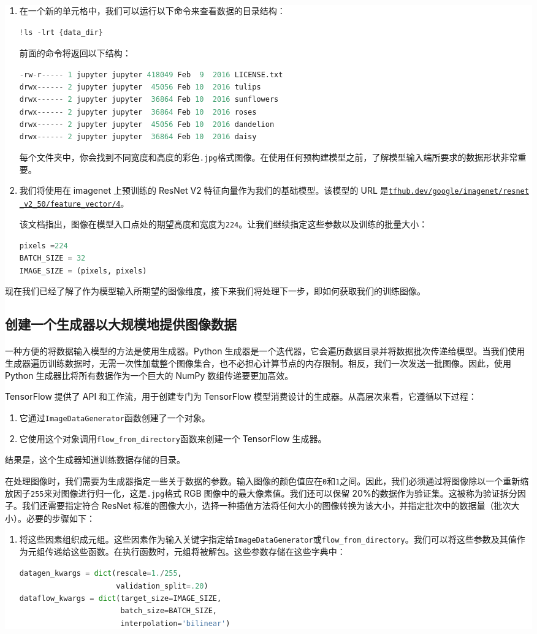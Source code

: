 1.  在一个新的单元格中，我们可以运行以下命令来查看数据的目录结构：

    ```py
    !ls -lrt {data_dir}
    ```

    前面的命令将返回以下结构：

    ```py
    -rw-r----- 1 jupyter jupyter 418049 Feb  9  2016 LICENSE.txt
    drwx------ 2 jupyter jupyter  45056 Feb 10  2016 tulips
    drwx------ 2 jupyter jupyter  36864 Feb 10  2016 sunflowers
    drwx------ 2 jupyter jupyter  36864 Feb 10  2016 roses
    drwx------ 2 jupyter jupyter  45056 Feb 10  2016 dandelion
    drwx------ 2 jupyter jupyter  36864 Feb 10  2016 daisy
    ```

    每个文件夹中，你会找到不同宽度和高度的彩色`.jpg`格式图像。在使用任何预构建模型之前，了解模型输入端所要求的数据形状非常重要。

1.  我们将使用在 imagenet 上预训练的 ResNet V2 特征向量作为我们的基础模型。该模型的 URL 是[`tfhub.dev/google/imagenet/resnet_v2_50/feature_vector/4`](https://tfhub.dev/google/imagenet/resnet_v2_50/feature_vector/4)。

    该文档指出，图像在模型入口点处的期望高度和宽度为`224`。让我们继续指定这些参数以及训练的批量大小：

    ```py
    pixels =224
    BATCH_SIZE = 32 
    IMAGE_SIZE = (pixels, pixels)  
    ```

现在我们已经了解了作为模型输入所期望的图像维度，接下来我们将处理下一步，即如何获取我们的训练图像。

## 创建一个生成器以大规模地提供图像数据

一种方便的将数据输入模型的方法是使用生成器。Python 生成器是一个迭代器，它会遍历数据目录并将数据批次传递给模型。当我们使用生成器遍历训练数据时，无需一次性加载整个图像集合，也不必担心计算节点的内存限制。相反，我们一次发送一批图像。因此，使用 Python 生成器比将所有数据作为一个巨大的 NumPy 数组传递要更加高效。

TensorFlow 提供了 API 和工作流，用于创建专门为 TensorFlow 模型消费设计的生成器。从高层次来看，它遵循以下过程：

1.  它通过`ImageDataGenerator`函数创建了一个对象。

1.  它使用这个对象调用`flow_from_directory`函数来创建一个 TensorFlow 生成器。

结果是，这个生成器知道训练数据存储的目录。

在处理图像时，我们需要为生成器指定一些关于数据的参数。输入图像的颜色值应在`0`和`1`之间。因此，我们必须通过将图像除以一个重新缩放因子`255`来对图像进行归一化，这是`.jpg`格式 RGB 图像中的最大像素值。我们还可以保留 20%的数据作为验证集。这被称为验证拆分因子。我们还需要指定符合 ResNet 标准的图像大小，选择一种插值方法将任何大小的图像转换为该大小，并指定批次中的数据量（批次大小）。必要的步骤如下：

1.  将这些因素组织成元组。这些因素作为输入关键字指定给`ImageDataGenerator`或`flow_from_directory`。我们可以将这些参数及其值作为元组传递给这些函数。在执行函数时，元组将被解包。这些参数存储在这些字典中：

    ```py
    datagen_kwargs = dict(rescale=1./255, 
                          validation_split=.20)
    dataflow_kwargs = dict(target_size=IMAGE_SIZE, 
                           batch_size=BATCH_SIZE,
                           interpolation='bilinear')
    ```
